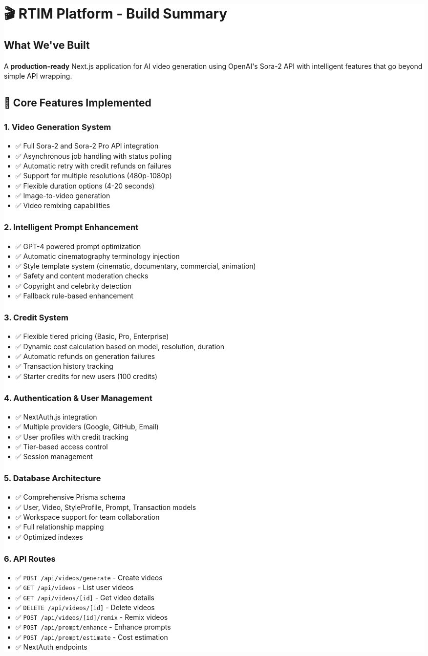 # 🎬 RTIM Platform - Build Summary

## What We've Built

A **production-ready** Next.js application for AI video generation using OpenAI's Sora-2 API with intelligent features that go beyond simple API wrapping.

## 🌟 Core Features Implemented

### 1. **Video Generation System**
- ✅ Full Sora-2 and Sora-2 Pro API integration
- ✅ Asynchronous job handling with status polling
- ✅ Automatic retry with credit refunds on failures
- ✅ Support for multiple resolutions (480p-1080p)
- ✅ Flexible duration options (4-20 seconds)
- ✅ Image-to-video generation
- ✅ Video remixing capabilities

### 2. **Intelligent Prompt Enhancement**
- ✅ GPT-4 powered prompt optimization
- ✅ Automatic cinematography terminology injection
- ✅ Style template system (cinematic, documentary, commercial, animation)
- ✅ Safety and content moderation checks
- ✅ Copyright and celebrity detection
- ✅ Fallback rule-based enhancement

### 3. **Credit System**
- ✅ Flexible tiered pricing (Basic, Pro, Enterprise)
- ✅ Dynamic cost calculation based on model, resolution, duration
- ✅ Automatic refunds on generation failures
- ✅ Transaction history tracking
- ✅ Starter credits for new users (100 credits)

### 4. **Authentication & User Management**
- ✅ NextAuth.js integration
- ✅ Multiple providers (Google, GitHub, Email)
- ✅ User profiles with credit tracking
- ✅ Tier-based access control
- ✅ Session management

### 5. **Database Architecture**
- ✅ Comprehensive Prisma schema
- ✅ User, Video, StyleProfile, Prompt, Transaction models
- ✅ Workspace support for team collaboration
- ✅ Full relationship mapping
- ✅ Optimized indexes

### 6. **API Routes**
- ✅ `POST /api/videos/generate` - Create videos
- ✅ `GET /api/videos` - List user videos
- ✅ `GET /api/videos/[id]` - Get video details
- ✅ `DELETE /api/videos/[id]` - Delete videos
- ✅ `POST /api/videos/[id]/remix` - Remix videos
- ✅ `POST /api/prompt/enhance` - Enhance prompts
- ✅ `POST /api/prompt/estimate` - Cost estimation
- ✅ NextAuth endpoints

